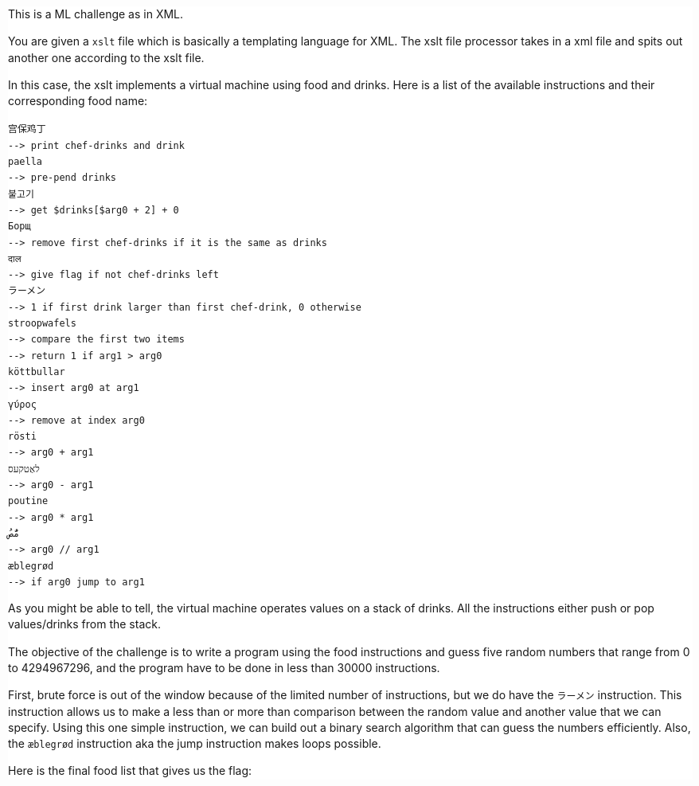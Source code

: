 This is a ML challenge as in XML.

You are given a `xslt` file which is basically a templating language for XML. The xslt file processor takes in a xml file and spits out another one according to the xslt file.

In this case, the xslt implements a virtual machine using food and drinks. Here is a list of the available instructions and their corresponding food name:

```
宫保鸡丁
--> print chef-drinks and drink
paella
--> pre-pend drinks
불고기
--> get $drinks[$arg0 + 2] + 0
Борщ
--> remove first chef-drinks if it is the same as drinks
दाल
--> give flag if not chef-drinks left
ラーメン
--> 1 if first drink larger than first chef-drink, 0 otherwise
stroopwafels
--> compare the first two items
--> return 1 if arg1 > arg0
köttbullar
--> insert arg0 at arg1
γύρος
--> remove at index arg0
rösti
--> arg0 + arg1
לאַטקעס
--> arg0 - arg1
poutine
--> arg0 * arg1
ُمُّص
--> arg0 // arg1
æblegrød
--> if arg0 jump to arg1
```

As you might be able to tell, the virtual machine operates values on a stack of drinks. All the instructions either push or pop values/drinks from the stack.

The objective of the challenge is to write a program using the food instructions and guess five random numbers that range from 0 to 4294967296, and the program have to be done in less than 30000 instructions.

First, brute force is out of the window because of the limited number of instructions, but we do have the `ラーメン` instruction. This instruction allows us to make a less than or more than comparison between the random value and another value that we can specify. Using this one simple instruction, we can build out a binary search algorithm that can guess the numbers efficiently. Also, the `æblegrød` instruction aka the jump instruction makes loops possible.

Here is the final food list that gives us the flag:
